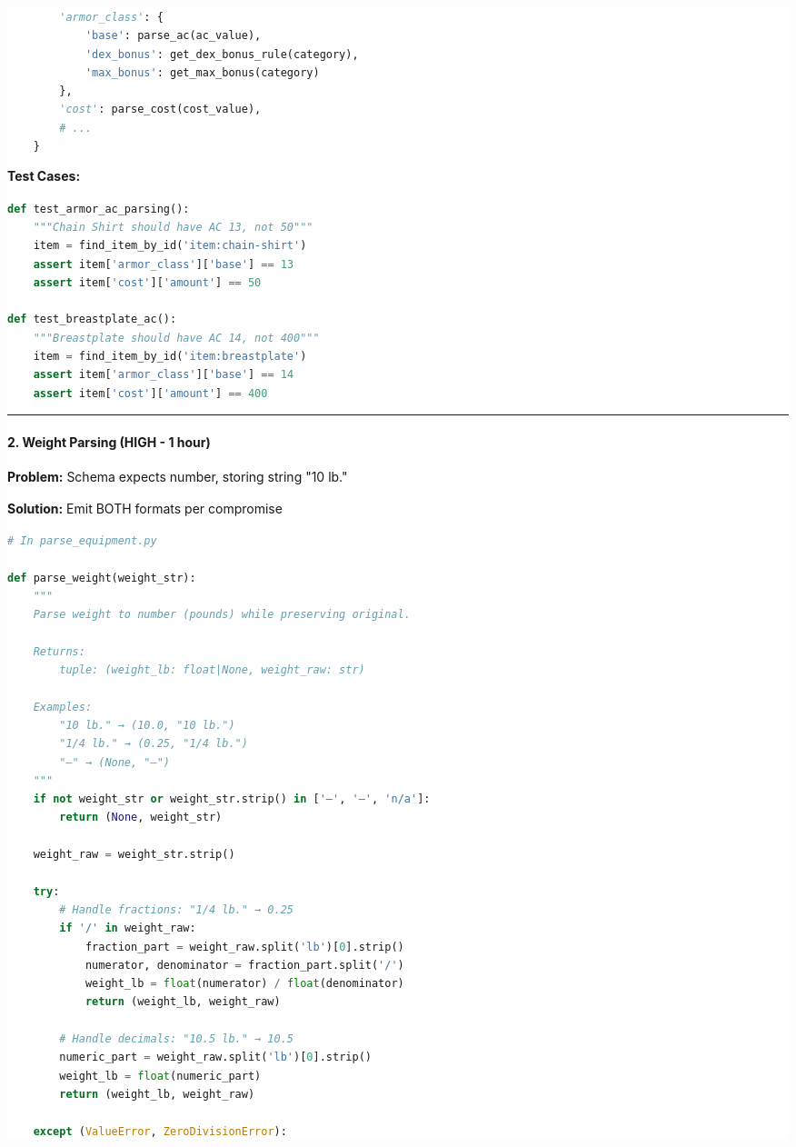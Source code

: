 ```python
        'armor_class': {
            'base': parse_ac(ac_value),
            'dex_bonus': get_dex_bonus_rule(category),
            'max_bonus': get_max_bonus(category)
        },
        'cost': parse_cost(cost_value),
        # ...
    }
```

**Test Cases:**
```python
def test_armor_ac_parsing():
    """Chain Shirt should have AC 13, not 50"""
    item = find_item_by_id('item:chain-shirt')
    assert item['armor_class']['base'] == 13
    assert item['cost']['amount'] == 50

def test_breastplate_ac():
    """Breastplate should have AC 14, not 400"""
    item = find_item_by_id('item:breastplate')
    assert item['armor_class']['base'] == 14
    assert item['cost']['amount'] == 400
```

---

#### 2. Weight Parsing (HIGH - 1 hour)
**Problem:** Schema expects number, storing string "10 lb."

**Solution:** Emit BOTH formats per compromise
```python
# In parse_equipment.py

def parse_weight(weight_str):
    """
    Parse weight to number (pounds) while preserving original.

    Returns:
        tuple: (weight_lb: float|None, weight_raw: str)

    Examples:
        "10 lb." → (10.0, "10 lb.")
        "1/4 lb." → (0.25, "1/4 lb.")
        "—" → (None, "—")
    """
    if not weight_str or weight_str.strip() in ['—', '–', 'n/a']:
        return (None, weight_str)

    weight_raw = weight_str.strip()

    try:
        # Handle fractions: "1/4 lb." → 0.25
        if '/' in weight_raw:
            fraction_part = weight_raw.split('lb')[0].strip()
            numerator, denominator = fraction_part.split('/')
            weight_lb = float(numerator) / float(denominator)
            return (weight_lb, weight_raw)

        # Handle decimals: "10.5 lb." → 10.5
        numeric_part = weight_raw.split('lb')[0].strip()
        weight_lb = float(numeric_part)
        return (weight_lb, weight_raw)

    except (ValueError, ZeroDivisionError):
```